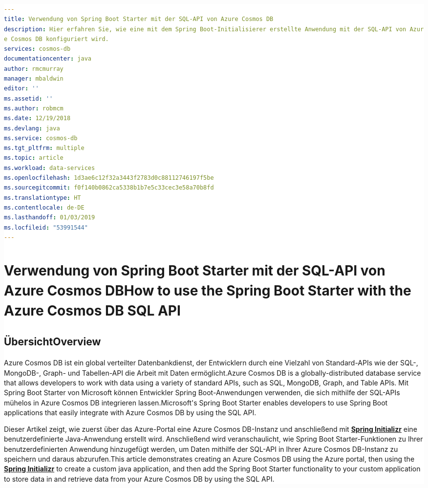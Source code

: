 ```yaml
---
title: Verwendung von Spring Boot Starter mit der SQL-API von Azure Cosmos DB
description: Hier erfahren Sie, wie eine mit dem Spring Boot-Initialisierer erstellte Anwendung mit der SQL-API von Azure Cosmos DB konfiguriert wird.
services: cosmos-db
documentationcenter: java
author: rmcmurray
manager: mbaldwin
editor: ''
ms.assetid: ''
ms.author: robmcm
ms.date: 12/19/2018
ms.devlang: java
ms.service: cosmos-db
ms.tgt_pltfrm: multiple
ms.topic: article
ms.workload: data-services
ms.openlocfilehash: 1d3ae6c12f32a3443f2783d0c88112746197f5be
ms.sourcegitcommit: f0f140b0862ca5338b1b7e5c33cec3e58a70b8fd
ms.translationtype: HT
ms.contentlocale: de-DE
ms.lasthandoff: 01/03/2019
ms.locfileid: "53991544"
---
```

# <a name="how-to-use-the-spring-boot-starter-with-the-azure-cosmos-db-sql-api"></a><span data-ttu-id="44033-103">Verwendung von Spring Boot Starter mit der SQL-API von Azure Cosmos DB</span><span class="sxs-lookup"><span data-stu-id="44033-103">How to use the Spring Boot Starter with the Azure Cosmos DB SQL API</span></span>

## <a name="overview"></a><span data-ttu-id="44033-104">Übersicht</span><span class="sxs-lookup"><span data-stu-id="44033-104">Overview</span></span>

<span data-ttu-id="44033-105">Azure Cosmos DB ist ein global verteilter Datenbankdienst, der Entwicklern durch eine Vielzahl von Standard-APIs wie der SQL-, MongoDB-, Graph- und Tabellen-API die Arbeit mit Daten ermöglicht.</span><span class="sxs-lookup"><span data-stu-id="44033-105">Azure Cosmos DB is a globally-distributed database service that allows developers to work with data using a variety of standard APIs, such as SQL, MongoDB, Graph, and Table APIs.</span></span> <span data-ttu-id="44033-106">Mit Spring Boot Starter von Microsoft können Entwickler Spring Boot-Anwendungen verwenden, die sich mithilfe der SQL-APIs mühelos in Azure Cosmos DB integrieren lassen.</span><span class="sxs-lookup"><span data-stu-id="44033-106">Microsoft's Spring Boot Starter enables developers to use Spring Boot applications that easily integrate with Azure Cosmos DB by using the SQL API.</span></span>

<span data-ttu-id="44033-107">Dieser Artikel zeigt, wie zuerst über das Azure-Portal eine Azure Cosmos DB-Instanz und anschließend mit **[Spring Initializr]** eine benutzerdefinierte Java-Anwendung erstellt wird. Anschließend wird veranschaulicht, wie Spring Boot Starter-Funktionen zu Ihrer benutzerdefinierten Anwendung hinzugefügt werden, um Daten mithilfe der SQL-API in Ihrer Azure Cosmos DB-Instanz zu speichern und daraus abzurufen.</span><span class="sxs-lookup"><span data-stu-id="44033-107">This article demonstrates creating an Azure Cosmos DB using the Azure portal, then using the **[Spring Initializr]** to create a custom java application, and then add the Spring Boot Starter functionality to your custom application to store data in and retrieve data from your Azure Cosmos DB by using the SQL API.</span></span>


[Dokumentation für Azure Cosmos DB]: /azure/cosmos-db/
[Azure Cosmos DB Documentation]: /azure/cosmos-db/
[Azure für Java-Entwickler]: /java/azure/
[Azure for Java Developers]: /java/azure/
[Build a SQL API app with Java]: /azure/cosmos-db/create-sql-api-java 
[Spring-Daten für SQL-API von Azure Cosmos DB]: https://azure.microsoft.com/blog/spring-data-azure-cosmos-db-nosql-data-access-on-azure/
[Spring Data for Azure Cosmos DB SQL API]: https://azure.microsoft.com/blog/spring-data-azure-cosmos-db-nosql-data-access-on-azure/
[kostenloses Azure-Konto]: https://azure.microsoft.com/pricing/free-trial/
[free Azure account]: https://azure.microsoft.com/pricing/free-trial/
[Working with Azure DevOps and Java]: https://azure.microsoft.com/services/devops/java/ (Arbeiten mit Azure DevOps und Java)
[MSDN-Abonnentenvorteile]: https://azure.microsoft.com/pricing/member-offers/msdn-benefits-details/
[MSDN subscriber benefits]: https://azure.microsoft.com/pricing/member-offers/msdn-benefits-details/
[Spring Boot]: http://projects.spring.io/spring-boot/
[Spring Initializr]: https://start.spring.io/
[Spring Framework]: https://spring.io/
[AZ01]: ./media/configure-spring-boot-starter-java-app-with-cosmos-db/AZ01.png
[AZ02]: ./media/configure-spring-boot-starter-java-app-with-cosmos-db/AZ02.png
[AZ03]: ./media/configure-spring-boot-starter-java-app-with-cosmos-db/AZ03.png
[AZ04]: ./media/configure-spring-boot-starter-java-app-with-cosmos-db/AZ04.png
[AZ05]: ./media/configure-spring-boot-starter-java-app-with-cosmos-db/AZ05.png
[SI01]: ./media/configure-spring-boot-starter-java-app-with-cosmos-db/SI01.png
[SI02]: ./media/configure-spring-boot-starter-java-app-with-cosmos-db/SI02.png
[SI03]: ./media/configure-spring-boot-starter-java-app-with-cosmos-db/SI03.png
[RE01]: ./media/configure-spring-boot-starter-java-app-with-cosmos-db/RE01.png
[RE02]: ./media/configure-spring-boot-starter-java-app-with-cosmos-db/RE02.png
[PM01]: ./media/configure-spring-boot-starter-java-app-with-cosmos-db/PM01.png
[PM02]: ./media/configure-spring-boot-starter-java-app-with-cosmos-db/PM02.png
[JV01]: ./media/configure-spring-boot-starter-java-app-with-cosmos-db/JV01.png
[JV02]: ./media/configure-spring-boot-starter-java-app-with-cosmos-db/JV02.png
[JV03]: ./media/configure-spring-boot-starter-java-app-with-cosmos-db/JV03.png